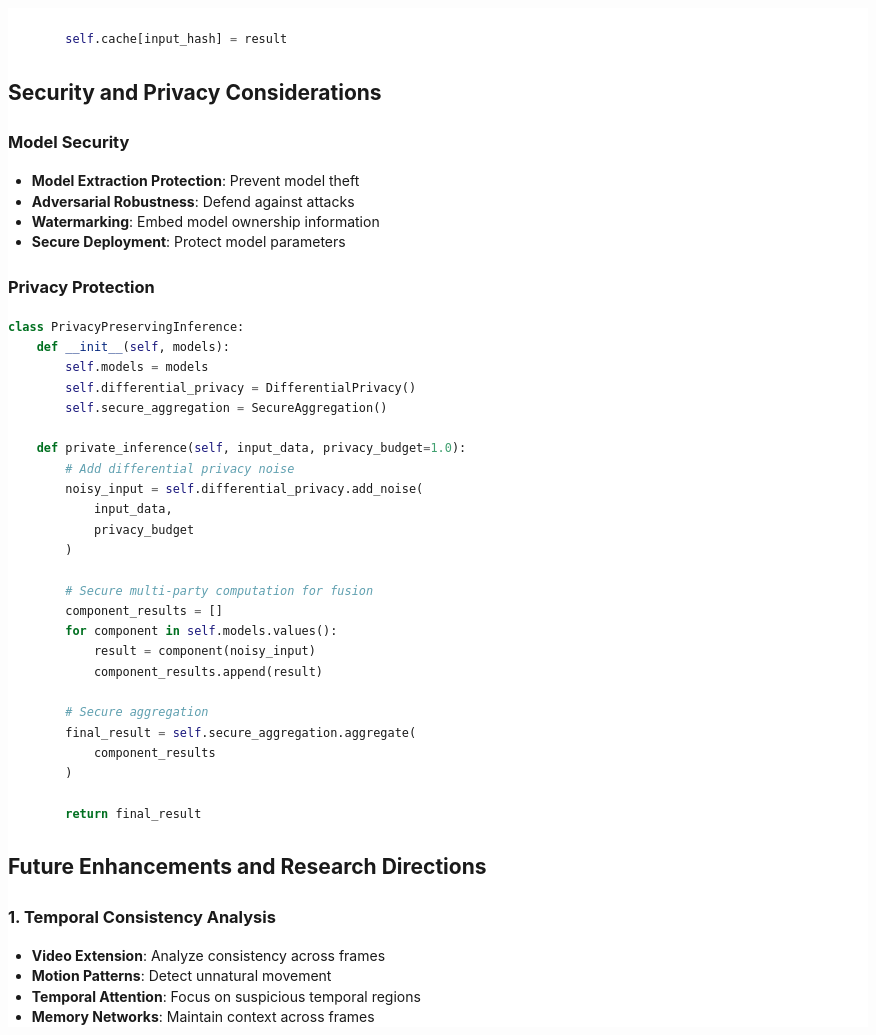 ```python
        
        self.cache[input_hash] = result
```

## Security and Privacy Considerations

### Model Security
- **Model Extraction Protection**: Prevent model theft
- **Adversarial Robustness**: Defend against attacks
- **Watermarking**: Embed model ownership information
- **Secure Deployment**: Protect model parameters

### Privacy Protection
```python
class PrivacyPreservingInference:
    def __init__(self, models):
        self.models = models
        self.differential_privacy = DifferentialPrivacy()
        self.secure_aggregation = SecureAggregation()
    
    def private_inference(self, input_data, privacy_budget=1.0):
        # Add differential privacy noise
        noisy_input = self.differential_privacy.add_noise(
            input_data, 
            privacy_budget
        )
        
        # Secure multi-party computation for fusion
        component_results = []
        for component in self.models.values():
            result = component(noisy_input)
            component_results.append(result)
        
        # Secure aggregation
        final_result = self.secure_aggregation.aggregate(
            component_results
        )
        
        return final_result
```

## Future Enhancements and Research Directions

### 1. Temporal Consistency Analysis
- **Video Extension**: Analyze consistency across frames
- **Motion Patterns**: Detect unnatural movement
- **Temporal Attention**: Focus on suspicious temporal regions
- **Memory Networks**: Maintain context across frames
